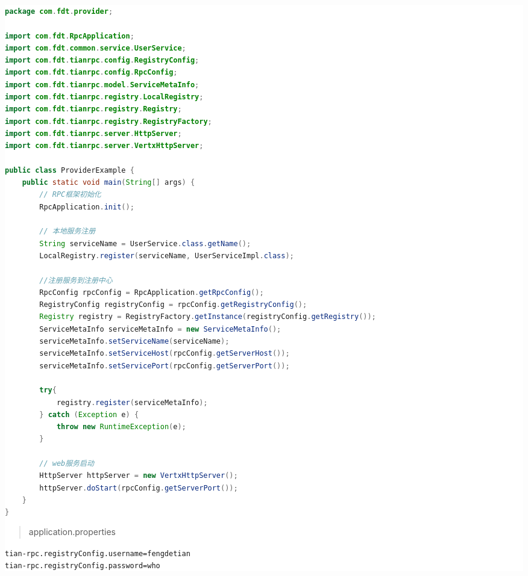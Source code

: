 ```java
package com.fdt.provider;

import com.fdt.RpcApplication;
import com.fdt.common.service.UserService;
import com.fdt.tianrpc.config.RegistryConfig;
import com.fdt.tianrpc.config.RpcConfig;
import com.fdt.tianrpc.model.ServiceMetaInfo;
import com.fdt.tianrpc.registry.LocalRegistry;
import com.fdt.tianrpc.registry.Registry;
import com.fdt.tianrpc.registry.RegistryFactory;
import com.fdt.tianrpc.server.HttpServer;
import com.fdt.tianrpc.server.VertxHttpServer;

public class ProviderExample {
    public static void main(String[] args) {
        // RPC框架初始化
        RpcApplication.init();

        // 本地服务注册
        String serviceName = UserService.class.getName();
        LocalRegistry.register(serviceName, UserServiceImpl.class);

        //注册服务到注册中心
        RpcConfig rpcConfig = RpcApplication.getRpcConfig();
        RegistryConfig registryConfig = rpcConfig.getRegistryConfig();
        Registry registry = RegistryFactory.getInstance(registryConfig.getRegistry());
        ServiceMetaInfo serviceMetaInfo = new ServiceMetaInfo();
        serviceMetaInfo.setServiceName(serviceName);
        serviceMetaInfo.setServiceHost(rpcConfig.getServerHost());
        serviceMetaInfo.setServicePort(rpcConfig.getServerPort());

        try{
            registry.register(serviceMetaInfo);
        } catch (Exception e) {
            throw new RuntimeException(e);
        }

        // web服务启动
        HttpServer httpServer = new VertxHttpServer();
        httpServer.doStart(rpcConfig.getServerPort());
    }
}

```

> application.properties

```properties
tian-rpc.registryConfig.username=fengdetian
tian-rpc.registryConfig.password=who
```
